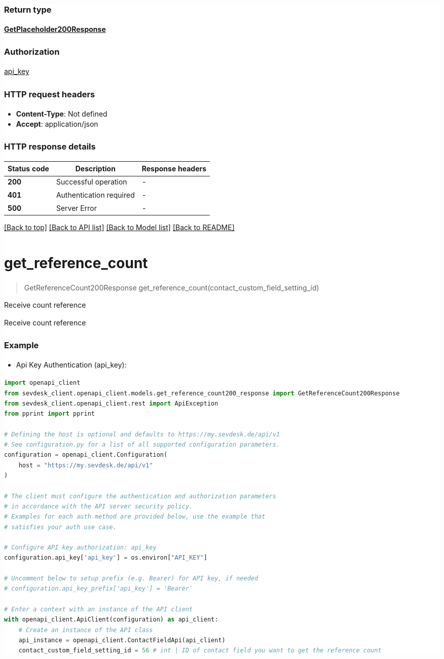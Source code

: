 ### Return type

[**GetPlaceholder200Response**](GetPlaceholder200Response.md)

### Authorization

[api_key](../README.md#api_key)

### HTTP request headers

 - **Content-Type**: Not defined
 - **Accept**: application/json

### HTTP response details

| Status code | Description | Response headers |
|-------------|-------------|------------------|
**200** | Successful operation |  -  |
**401** | Authentication required |  -  |
**500** | Server Error |  -  |

[[Back to top]](#) [[Back to API list]](../README.md#documentation-for-api-endpoints) [[Back to Model list]](../README.md#documentation-for-models) [[Back to README]](../README.md)

# **get_reference_count**
> GetReferenceCount200Response get_reference_count(contact_custom_field_setting_id)

Receive count reference

Receive count reference

### Example

* Api Key Authentication (api_key):

```python
import openapi_client
from sevdesk_client.openapi_client.models.get_reference_count200_response import GetReferenceCount200Response
from sevdesk_client.openapi_client.rest import ApiException
from pprint import pprint

# Defining the host is optional and defaults to https://my.sevdesk.de/api/v1
# See configuration.py for a list of all supported configuration parameters.
configuration = openapi_client.Configuration(
    host = "https://my.sevdesk.de/api/v1"
)

# The client must configure the authentication and authorization parameters
# in accordance with the API server security policy.
# Examples for each auth method are provided below, use the example that
# satisfies your auth use case.

# Configure API key authorization: api_key
configuration.api_key['api_key'] = os.environ["API_KEY"]

# Uncomment below to setup prefix (e.g. Bearer) for API key, if needed
# configuration.api_key_prefix['api_key'] = 'Bearer'

# Enter a context with an instance of the API client
with openapi_client.ApiClient(configuration) as api_client:
    # Create an instance of the API class
    api_instance = openapi_client.ContactFieldApi(api_client)
    contact_custom_field_setting_id = 56 # int | ID of contact field you want to get the reference count
```